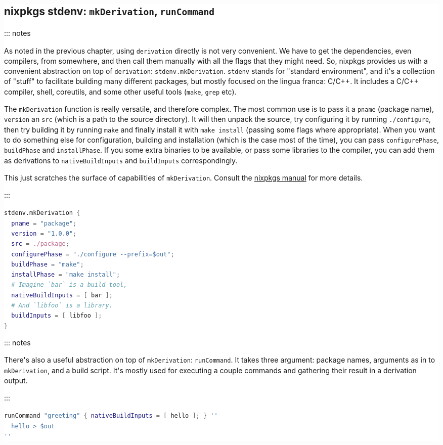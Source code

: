 ## nixpkgs stdenv: `mkDerivation`, `runCommand`

::: notes

As noted in the previous chapter, using `derivation` directly is not very
convenient. We have to get the dependencies, even compilers, from somewhere, and
then call them manually with all the flags that they might need. So, nixpkgs
provides us with a convenient abstraction on top of `derivation`:
`stdenv.mkDerivation`. `stdenv` stands for "standard environment", and it's a
collection of "stuff" to facilitate building many different packages, but mostly
focused on the lingua franca: C/C++. It includes a C/C++ compiler, shell,
coreutils, and some other useful tools (`make`, `grep` etc).

The `mkDerivation` function is really versatile, and therefore complex. The most
common use is to pass it a `pname` (package name), `version` an `src` (which is
a path to the source directory). It will then unpack the source, try configuring
it by running `./configure`, then try building it by running `make` and finally
install it with `make install` (passing some flags where appropriate). When you
want to do something else for configuration, building and installation (which is
the case most of the time), you can pass `configurePhase`, `buildPhase` and
`installPhase`. If you some extra binaries to be available, or pass some
libraries to the compiler, you can add them as derivations to
`nativeBuildInputs` and `buildInputs` correspondingly.

This just scratches the surface of capabilities of `mkDerivation`. Consult the
[nixpkgs manual](https://nixos.org/nixpkgs/manual) for more details.

:::

```nix
stdenv.mkDerivation {
  pname = "package";
  version = "1.0.0";
  src = ./package;
  configurePhase = "./configure --prefix=$out";
  buildPhase = "make";
  installPhase = "make install";
  # Imagine `bar` is a build tool,
  nativeBuildInputs = [ bar ];
  # And `libfoo` is a library.
  buildInputs = [ libfoo ];
}
```

::: notes

There's also a useful abstraction on top of `mkDerivation`: `runCommand`. It
takes three argument: package names, arguments as in to `mkDerivation`, and a
build script. It's mostly used for executing a couple commands and gathering
their result in a derivation output.

:::

```nix
runCommand "greeting" { nativeBuildInputs = [ hello ]; } ''
  hello > $out
''
```

